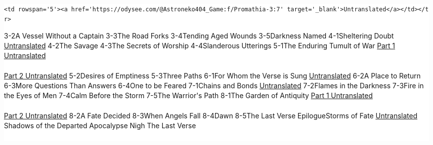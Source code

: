 	<td rowspan='5'><a href='https://odysee.com/@Astroneko404_Game:f/Promathia-3:7' target='_blank'>Untranslated</a></td></tr>
<tr><td>3-2</td><td>A Vessel Without a Captain</td></tr>
<tr><td>3-3</td><td>The Road Forks</td></tr>
<tr><td>3-4</td><td>Tending Aged Wounds</td></tr>
<tr><td>3-5</td><td>Darkness Named</td></tr>
<tr class='border_top'><td>4-1</td><td>Sheltering Doubt</td>
	<td rowspan='4'><a href='https://odysee.com/@Astroneko404_Game:f/Promathia-4:8' target='_blank'>Untranslated</a></td></tr>
<tr><td>4-2</td><td>The Savage</td></tr>
<tr><td>4-3</td><td>The Secrets of Worship</td></tr>
<tr><td>4-4</td><td>Slanderous Utterings</td></tr>
<tr class='border_top'><td>5-1</td><td>The Enduring Tumult of War</td>
	<td rowspan='3'>
		<a href='https://odysee.com/@Astroneko404_Game:f/Promathia-5-part-1:d' target='_blank'>Part 1 Untranslated</a><br/><br/>
		<a href='https://odysee.com/@Astroneko404_Game:f/Promathia-5-part-2:d' target='_blank'>Part 2 Untranslated</a>
	</td></tr>
<tr><td>5-2</td><td>Desires of Emptiness</td></tr>
<tr><td>5-3</td><td>Three Paths</td></tr>
<tr class='border_top'><td>6-1</td><td>For Whom the Verse is Sung</td>
	<td rowspan='4'><a href='https://odysee.com/@Astroneko404_Game:f/Promathia-6:b' target='_blank'>Untranslated</a></td></tr>
<tr><td>6-2</td><td>A Place to Return</td></tr>
<tr><td>6-3</td><td>More Questions Than Answers</td></tr>
<tr><td>6-4</td><td>One to be Feared</td></tr>
<tr class='border_top'><td>7-1</td><td>Chains and Bonds</td>
	<td rowspan='5'><a href='https://odysee.com/@Astroneko404_Game:f/Promathia-7:6' target='_blank'>Untranslated</a></td></tr>
<tr><td>7-2</td><td>Flames in the Darkness</td></tr>
<tr><td>7-3</td><td>Fire in the Eyes of Men</td></tr>
<tr><td>7-4</td><td>Calm Before the Storm</td></tr>
<tr><td>7-5</td><td>The Warrior's Path</td></tr>
<tr class='border_top'><td>8-1</td><td>The Garden of Antiquity</td>
	<td rowspan='5'>
		<a href='https://odysee.com/@Astroneko404_Game:f/Promathia-8-part-1:7' target='_blank'>Part 1 Untranslated</a><br/><br/>
		<a href='https://odysee.com/@Astroneko404_Game:f/Promathia-8-part-2:4' target='_blank'>Part 2 Untranslated</a>
	</td></tr>
<tr><td>8-2</td><td>A Fate Decided</td></tr>
<tr><td>8-3</td><td>When Angels Fall</td></tr>
<tr><td>8-4</td><td>Dawn</td></tr>
<tr><td>8-5</td><td>The Last Verse</td></tr>
<tr class='border_top'><td rowspan='4'>Epilogue</td><td>Storms of Fate</td>
	<td rowspan='4'><a href='#'>Untranslated</a><br/></td></tr>
<tr><td>Shadows of the Departed</td></tr>
<tr><td>Apocalypse Nigh</td></tr>
<tr><td>The Last Verse</td></tr>
</table>
<br/><br/>
